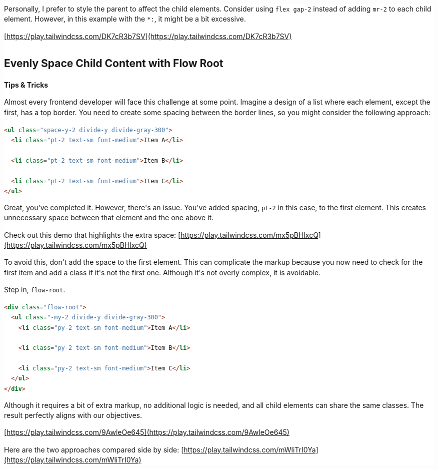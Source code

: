 Personally, I prefer to style the parent to affect the child elements. Consider
using `flex gap-2` instead of adding `mr-2` to each child element. However, in
this example with the `*:`, it might be a bit excessive.

[https://play.tailwindcss.com/DK7cR3b7SV](https://play.tailwindcss.com/DK7cR3b7SV)

## Evenly Space Child Content with Flow Root

**Tips & Tricks**

Almost every frontend developer will face this challenge at some point. Imagine
a design of a list where each element, except the first, has a top border. You
need to create some spacing between the border lines, so you might consider the
following approach:

```html
<ul class="space-y-2 divide-y divide-gray-300">
  <li class="pt-2 text-sm font-medium">Item A</li>

  <li class="pt-2 text-sm font-medium">Item B</li>

  <li class="pt-2 text-sm font-medium">Item C</li>
</ul>
```

Great, you've completed it. However, there's an issue. You've added spacing,
`pt-2` in this case, to the first element. This creates unnecessary space
between that element and the one above it.

Check out this demo that highlights the extra space:
[https://play.tailwindcss.com/mx5pBHlxcQ](https://play.tailwindcss.com/mx5pBHlxcQ)

To avoid this, don't add the space to the first element. This can complicate the
markup because you now need to check for the first item and add a class if it's
not the first one. Although it's not overly complex, it is avoidable.

Step in, `flow-root`.

```html
<div class="flow-root">
  <ul class="-my-2 divide-y divide-gray-300">
    <li class="py-2 text-sm font-medium">Item A</li>

    <li class="py-2 text-sm font-medium">Item B</li>

    <li class="py-2 text-sm font-medium">Item C</li>
  </ul>
</div>
```

Although it requires a bit of extra markup, no additional logic is needed, and
all child elements can share the same classes. The result perfectly aligns with
our objectives.

[https://play.tailwindcss.com/9AwleOe645](https://play.tailwindcss.com/9AwleOe645)

Here are the two approaches compared side by side:
[https://play.tailwindcss.com/mWliTrI0Ya](https://play.tailwindcss.com/mWliTrI0Ya)
